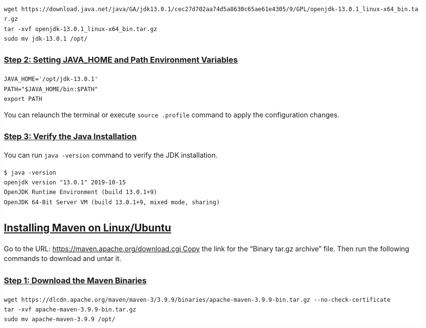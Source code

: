 ```
wget https://download.java.net/java/GA/jdk13.0.1/cec27d702aa74d5a8630c65ae61e4305/9/GPL/openjdk-13.0.1_linux-x64_bin.tar.gz
tar -xvf openjdk-13.0.1_linux-x64_bin.tar.gz
sudo mv jdk-13.0.1 /opt/

```

### [Step 2: Setting JAVA_HOME and Path Environment Variables](https://www.digitalocean.com/community/tutorials/install-maven-linux-ubuntu#step-2-setting-java-_home-and-path-environment-variables)

```
JAVA_HOME='/opt/jdk-13.0.1'
PATH="$JAVA_HOME/bin:$PATH"
export PATH

```

You can relaunch the terminal or execute `source .profile` command to apply the configuration changes.

### [Step 3: Verify the Java Installation](https://www.digitalocean.com/community/tutorials/install-maven-linux-ubuntu#step-3-verify-the-java-installation)

You can run `java -version` command to verify the JDK installation.

```
$ java -version
openjdk version "13.0.1" 2019-10-15
OpenJDK Runtime Environment (build 13.0.1+9)
OpenJDK 64-Bit Server VM (build 13.0.1+9, mixed mode, sharing)
```

## [Installing Maven on Linux/Ubuntu](https://www.digitalocean.com/community/tutorials/install-maven-linux-ubuntu#installing-maven-on-linux-ubuntu)

Go to the URL: https://maven.apache.org/download.cgi Copy the link for the “Binary tar.gz archive” file. Then run the following commands to download and untar it.

### [Step 1: Download the Maven Binaries](https://www.digitalocean.com/community/tutorials/install-maven-linux-ubuntu#step-1-download-the-maven-binaries)

```
wget https://dlcdn.apache.org/maven/maven-3/3.9.9/binaries/apache-maven-3.9.9-bin.tar.gz --no-check-certificate
tar -xvf apache-maven-3.9.9-bin.tar.gz
sudo mv apache-maven-3.9.9 /opt/

```
